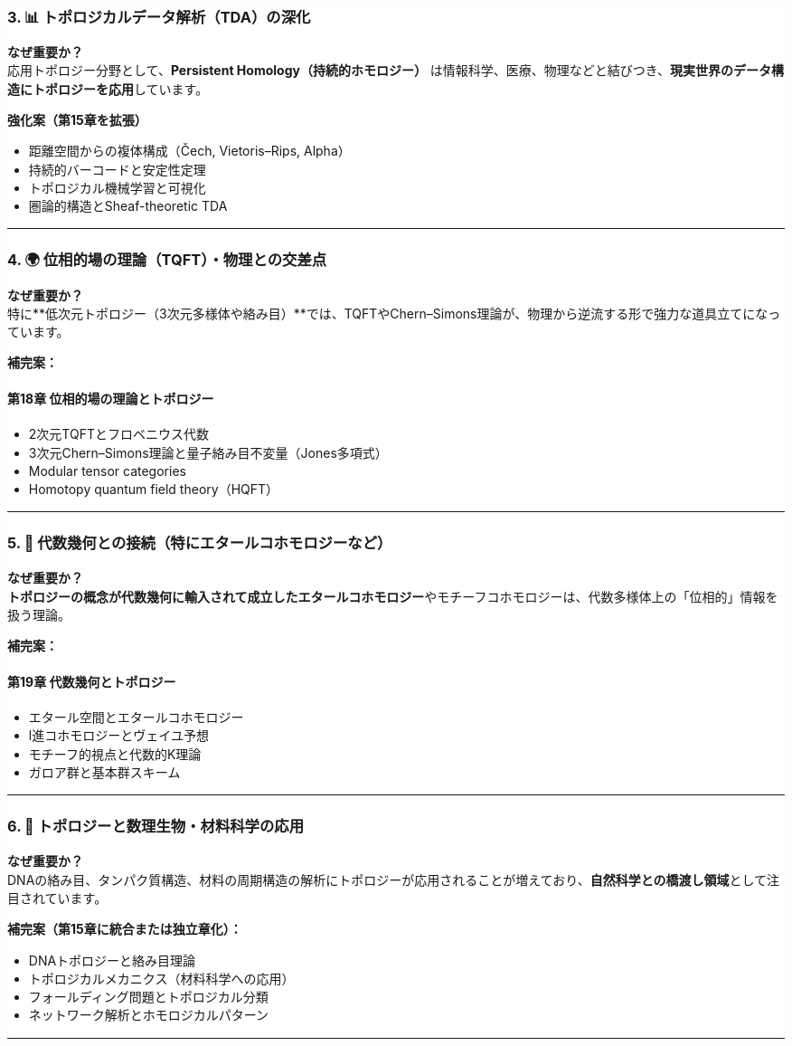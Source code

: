
### 3. 📊 **トポロジカルデータ解析（TDA）の深化**

**なぜ重要か？**  
応用トポロジー分野として、**Persistent Homology（持続的ホモロジー）** は情報科学、医療、物理などと結びつき、**現実世界のデータ構造にトポロジーを応用**しています。

**強化案（第15章を拡張）**

- 距離空間からの複体構成（Čech, Vietoris–Rips, Alpha）  
- 持続的バーコードと安定性定理  
- トポロジカル機械学習と可視化  
- 圏論的構造とSheaf-theoretic TDA  

---

### 4. 🌍 **位相的場の理論（TQFT）・物理との交差点**

**なぜ重要か？**  
特に**低次元トポロジー（3次元多様体や絡み目）**では、TQFTやChern–Simons理論が、物理から逆流する形で強力な道具立てになっています。

**補完案：**

#### 第18章 位相的場の理論とトポロジー
- 2次元TQFTとフロベニウス代数  
- 3次元Chern–Simons理論と量子絡み目不変量（Jones多項式）  
- Modular tensor categories  
- Homotopy quantum field theory（HQFT）

---

### 5. 🔁 **代数幾何との接続（特にエタールコホモロジーなど）**

**なぜ重要か？**  
**トポロジーの概念が代数幾何に輸入されて成立したエタールコホモロジー**やモチーフコホモロジーは、代数多様体上の「位相的」情報を扱う理論。

**補完案：**

#### 第19章 代数幾何とトポロジー
- エタール空間とエタールコホモロジー  
- l進コホモロジーとヴェイユ予想  
- モチーフ的視点と代数的K理論  
- ガロア群と基本群スキーム

---

### 6. 🧬 **トポロジーと数理生物・材料科学の応用**

**なぜ重要か？**  
DNAの絡み目、タンパク質構造、材料の周期構造の解析にトポロジーが応用されることが増えており、**自然科学との橋渡し領域**として注目されています。

**補完案（第15章に統合または独立章化）：**

- DNAトポロジーと絡み目理論  
- トポロジカルメカニクス（材料科学への応用）  
- フォールディング問題とトポロジカル分類  
- ネットワーク解析とホモロジカルパターン

---